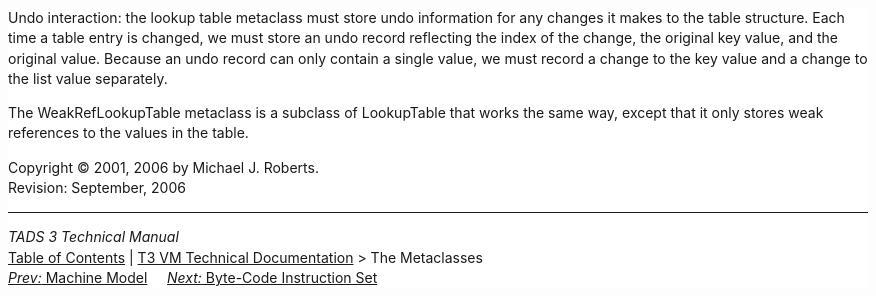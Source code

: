Undo interaction: the lookup table metaclass must store undo information
for any changes it makes to the table structure. Each time a table entry
is changed, we must store an undo record reflecting the index of the
change, the original key value, and the original value. Because an undo
record can only contain a single value, we must record a change to the
key value and a change to the list value separately.

The WeakRefLookupTable metaclass is a subclass of LookupTable that works
the same way, except that it only stores weak references to the values
in the table.

<div class="t3spec_version">

Copyright © 2001, 2006 by Michael J. Roberts.  
Revision: September, 2006

</div>

</div>

------------------------------------------------------------------------

<div class="navb">

*TADS 3 Technical Manual*  
<a href="../toc.html" class="nav">Table of Contents</a> \|
<a href="../t3spec.html" class="nav">T3 VM Technical Documentation</a> \>
The Metaclasses  
<span class="navnp"><a href="model.html" class="nav"><em>Prev:</em> Machine Model</a>
   
<a href="opcode.html" class="nav"><em>Next:</em> Byte-Code Instruction
Set</a>     </span>

</div>
